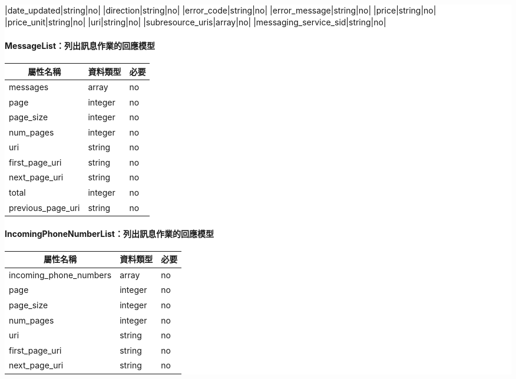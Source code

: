 |date\_updated|string|no|
|direction|string|no|
|error\_code|string|no|
|error\_message|string|no|
|price|string|no|
|price\_unit|string|no|
|uri|string|no|
|subresource\_uris|array|no|
|messaging\_service\_sid|string|no|

#### MessageList：列出訊息作業的回應模型

|屬性名稱 | 資料類型 |必要|
|---|---|---|
|messages|array|no|
|page|integer|no|
|page\_size|integer|no|
|num\_pages|integer|no|
|uri|string|no|
|first\_page\_uri|string|no|
|next\_page\_uri|string|no|
|total|integer|no|
|previous\_page\_uri|string|no|

#### IncomingPhoneNumberList：列出訊息作業的回應模型

|屬性名稱 | 資料類型 |必要|
|---|---|---|
|incoming\_phone\_numbers|array|no|
|page|integer|no|
|page\_size|integer|no|
|num\_pages|integer|no|
|uri|string|no|
|first\_page\_uri|string|no|
|next\_page\_uri|string|no|
